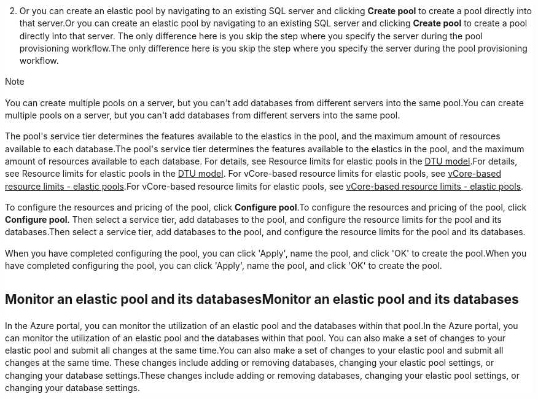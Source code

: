 2. <span data-ttu-id="5e1ca-224">Or you can create an elastic pool by navigating to an existing SQL server and clicking **Create pool** to create a pool directly into that server.</span><span class="sxs-lookup"><span data-stu-id="5e1ca-224">Or you can create an elastic pool by navigating to an existing SQL server and clicking **Create pool** to create a pool directly into that server.</span></span> <span data-ttu-id="5e1ca-225">The only difference here is you skip the step where you specify the server during the pool provisioning workflow.</span><span class="sxs-lookup"><span data-stu-id="5e1ca-225">The only difference here is you skip the step where you specify the server during the pool provisioning workflow.</span></span>

> [!NOTE]
> <span data-ttu-id="5e1ca-226">You can create multiple pools on a server, but you can't add databases from different servers into the same pool.</span><span class="sxs-lookup"><span data-stu-id="5e1ca-226">You can create multiple pools on a server, but you can't add databases from different servers into the same pool.</span></span>

<span data-ttu-id="5e1ca-227">The pool's service tier determines the features available to the elastics in the pool, and the maximum amount of resources available to each database.</span><span class="sxs-lookup"><span data-stu-id="5e1ca-227">The pool's service tier determines the features available to the elastics in the pool, and the maximum amount of resources available to each database.</span></span> <span data-ttu-id="5e1ca-228">For details, see Resource limits for elastic pools in the [DTU model](sql-database-dtu-resource-limits-elastic-pools.md#elastic-pool-storage-sizes-and-performance-levels).</span><span class="sxs-lookup"><span data-stu-id="5e1ca-228">For details, see Resource limits for elastic pools in the [DTU model](sql-database-dtu-resource-limits-elastic-pools.md#elastic-pool-storage-sizes-and-performance-levels).</span></span> <span data-ttu-id="5e1ca-229">For vCore-based resource limits for elastic pools, see [vCore-based resource limits - elastic pools](sql-database-vcore-resource-limits-elastic-pools.md).</span><span class="sxs-lookup"><span data-stu-id="5e1ca-229">For vCore-based resource limits for elastic pools, see [vCore-based resource limits - elastic pools](sql-database-vcore-resource-limits-elastic-pools.md).</span></span>

<span data-ttu-id="5e1ca-230">To configure the resources and pricing of the pool, click **Configure pool**.</span><span class="sxs-lookup"><span data-stu-id="5e1ca-230">To configure the resources and pricing of the pool, click **Configure pool**.</span></span> <span data-ttu-id="5e1ca-231">Then select a service tier, add databases to the pool, and configure the resource limits for the pool and its databases.</span><span class="sxs-lookup"><span data-stu-id="5e1ca-231">Then select a service tier, add databases to the pool, and configure the resource limits for the pool and its databases.</span></span>

<span data-ttu-id="5e1ca-232">When you have completed configuring the pool, you can click 'Apply', name the pool, and click 'OK' to create the pool.</span><span class="sxs-lookup"><span data-stu-id="5e1ca-232">When you have completed configuring the pool, you can click 'Apply', name the pool, and click 'OK' to create the pool.</span></span>

## <a name="monitor-an-elastic-pool-and-its-databases"></a><span data-ttu-id="5e1ca-233">Monitor an elastic pool and its databases</span><span class="sxs-lookup"><span data-stu-id="5e1ca-233">Monitor an elastic pool and its databases</span></span>

<span data-ttu-id="5e1ca-234">In the Azure portal, you can monitor the utilization of an elastic pool and the databases within that pool.</span><span class="sxs-lookup"><span data-stu-id="5e1ca-234">In the Azure portal, you can monitor the utilization of an elastic pool and the databases within that pool.</span></span> <span data-ttu-id="5e1ca-235">You can also make a set of changes to your elastic pool and submit all changes at the same time.</span><span class="sxs-lookup"><span data-stu-id="5e1ca-235">You can also make a set of changes to your elastic pool and submit all changes at the same time.</span></span> <span data-ttu-id="5e1ca-236">These changes include adding or removing databases, changing your elastic pool settings, or changing your database settings.</span><span class="sxs-lookup"><span data-stu-id="5e1ca-236">These changes include adding or removing databases, changing your elastic pool settings, or changing your database settings.</span></span>

